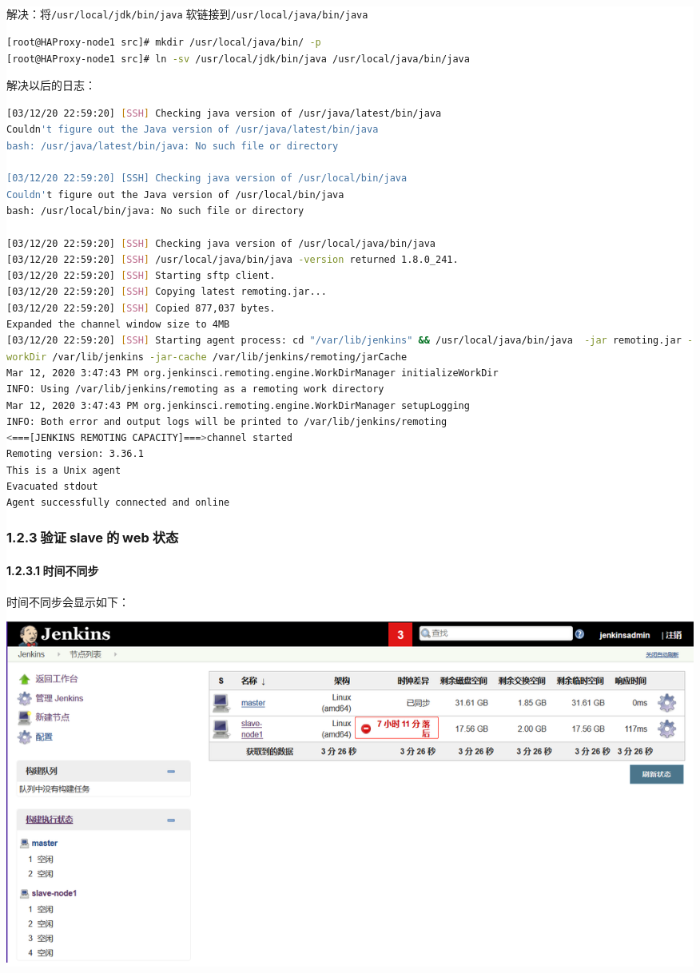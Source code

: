 解决：将`/usr/local/jdk/bin/java` 软链接到`/usr/local/java/bin/java`

```bash
[root@HAProxy-node1 src]# mkdir /usr/local/java/bin/ -p
[root@HAProxy-node1 src]# ln -sv /usr/local/jdk/bin/java /usr/local/java/bin/java
```

解决以后的日志：

```bash
[03/12/20 22:59:20] [SSH] Checking java version of /usr/java/latest/bin/java
Couldn't figure out the Java version of /usr/java/latest/bin/java
bash: /usr/java/latest/bin/java: No such file or directory

[03/12/20 22:59:20] [SSH] Checking java version of /usr/local/bin/java
Couldn't figure out the Java version of /usr/local/bin/java
bash: /usr/local/bin/java: No such file or directory

[03/12/20 22:59:20] [SSH] Checking java version of /usr/local/java/bin/java
[03/12/20 22:59:20] [SSH] /usr/local/java/bin/java -version returned 1.8.0_241.
[03/12/20 22:59:20] [SSH] Starting sftp client.
[03/12/20 22:59:20] [SSH] Copying latest remoting.jar...
[03/12/20 22:59:20] [SSH] Copied 877,037 bytes.
Expanded the channel window size to 4MB
[03/12/20 22:59:20] [SSH] Starting agent process: cd "/var/lib/jenkins" && /usr/local/java/bin/java  -jar remoting.jar -workDir /var/lib/jenkins -jar-cache /var/lib/jenkins/remoting/jarCache
Mar 12, 2020 3:47:43 PM org.jenkinsci.remoting.engine.WorkDirManager initializeWorkDir
INFO: Using /var/lib/jenkins/remoting as a remoting work directory
Mar 12, 2020 3:47:43 PM org.jenkinsci.remoting.engine.WorkDirManager setupLogging
INFO: Both error and output logs will be printed to /var/lib/jenkins/remoting
<===[JENKINS REMOTING CAPACITY]===>channel started
Remoting version: 3.36.1
This is a Unix agent
Evacuated stdout
Agent successfully connected and online
```

### 1.2.3 验证 slave 的 web 状态

#### 1.2.3.1 时间不同步

时间不同步会显示如下：

![](png/2020-03-12-23-03-22.png)


[^1]: Groovy 是一种基于 JVM（Java 虚拟机）的敏捷开发语言，它结合了 Python、Ruby 和 Smalltalk 的许多强大的特性，Groovy 代码能够与 Java 代码很好地结合，也能用于扩展现有代码。由于其运行在 JVM 上的特性，Groovy 也可以使用其他非 Java 语言编写的库。